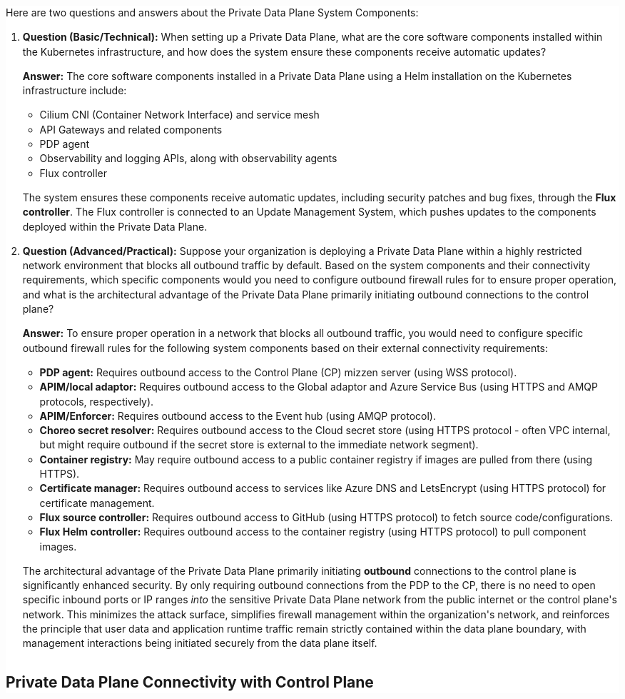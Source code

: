 Here are two questions and answers about the Private Data Plane System Components:

1.  **Question (Basic/Technical):** When setting up a Private Data Plane, what are the core software components installed within the Kubernetes infrastructure, and how does the system ensure these components receive automatic updates?

    **Answer:** The core software components installed in a Private Data Plane using a Helm installation on the Kubernetes infrastructure include:
    *   Cilium CNI (Container Network Interface) and service mesh
    *   API Gateways and related components
    *   PDP agent
    *   Observability and logging APIs, along with observability agents
    *   Flux controller

    The system ensures these components receive automatic updates, including security patches and bug fixes, through the **Flux controller**. The Flux controller is connected to an Update Management System, which pushes updates to the components deployed within the Private Data Plane.

2.  **Question (Advanced/Practical):** Suppose your organization is deploying a Private Data Plane within a highly restricted network environment that blocks all outbound traffic by default. Based on the system components and their connectivity requirements, which specific components would you need to configure outbound firewall rules for to ensure proper operation, and what is the architectural advantage of the Private Data Plane primarily initiating outbound connections to the control plane?

    **Answer:** To ensure proper operation in a network that blocks all outbound traffic, you would need to configure specific outbound firewall rules for the following system components based on their external connectivity requirements:

    *   **PDP agent:** Requires outbound access to the Control Plane (CP) mizzen server (using WSS protocol).
    *   **APIM/local adaptor:** Requires outbound access to the Global adaptor and Azure Service Bus (using HTTPS and AMQP protocols, respectively).
    *   **APIM/Enforcer:** Requires outbound access to the Event hub (using AMQP protocol).
    *   **Choreo secret resolver:** Requires outbound access to the Cloud secret store (using HTTPS protocol - often VPC internal, but might require outbound if the secret store is external to the immediate network segment).
    *   **Container registry:** May require outbound access to a public container registry if images are pulled from there (using HTTPS).
    *   **Certificate manager:** Requires outbound access to services like Azure DNS and LetsEncrypt (using HTTPS protocol) for certificate management.
    *   **Flux source controller:** Requires outbound access to GitHub (using HTTPS protocol) to fetch source code/configurations.
    *   **Flux Helm controller:** Requires outbound access to the container registry (using HTTPS protocol) to pull component images.

    The architectural advantage of the Private Data Plane primarily initiating **outbound** connections to the control plane is significantly enhanced security. By only requiring outbound connections from the PDP to the CP, there is no need to open specific inbound ports or IP ranges *into* the sensitive Private Data Plane network from the public internet or the control plane's network. This minimizes the attack surface, simplifies firewall management within the organization's network, and reinforces the principle that user data and application runtime traffic remain strictly contained within the data plane boundary, with management interactions being initiated securely from the data plane itself.

## Private Data Plane Connectivity with Control Plane
